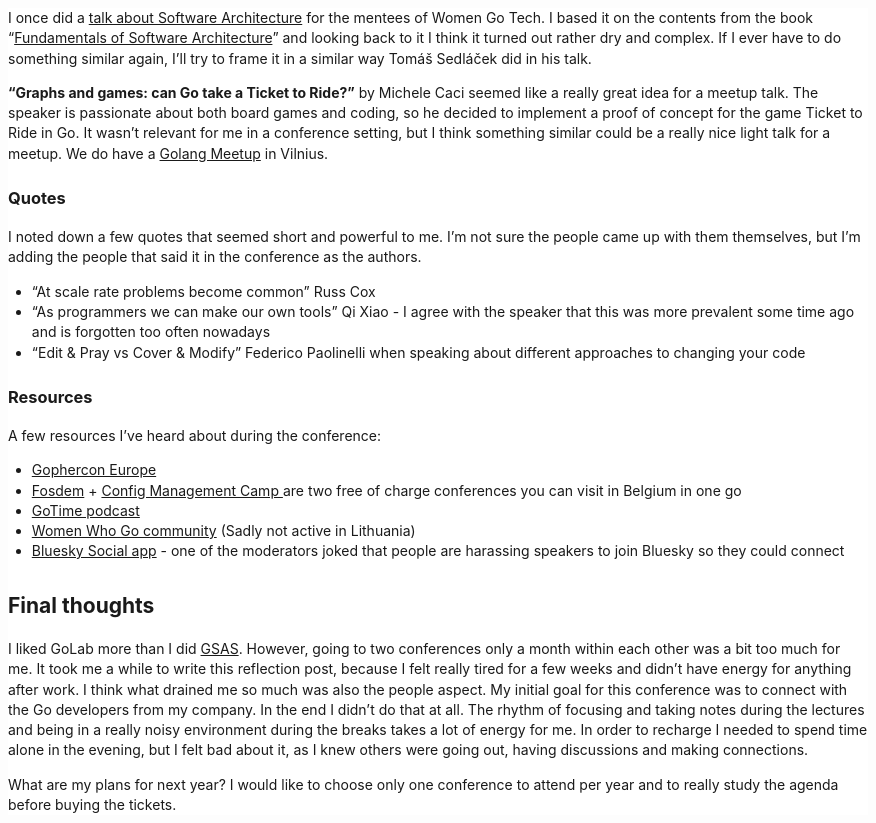 I once did a [talk about Software Architecture](https://www.ieva.dev/2022/04/28/women_go_tech.html) for the mentees of Women Go Tech. I based it on the contents from the book “[Fundamentals of Software Architecture](https://www.ieva.dev/book_reviews/fundamentals_of_software_architecture.html)” and looking back to it I think it turned out rather dry and complex. If I ever have to do something similar again, I’ll try to frame it in a similar way Tomáš Sedláček did in his talk.

**“Graphs and games: can Go take a Ticket to Ride?”** by Michele Caci seemed like a really great idea for a meetup talk. The speaker is passionate about both board games and coding, so he decided to implement a proof of concept for the game Ticket to Ride in Go. It wasn’t relevant for me in a conference setting, but I think something similar could be a really nice light talk for a meetup. We do have a [Golang Meetup](https://www.meetup.com/vilnius-golang/events/304548246/?eventOrigin=group_similar_events) in Vilnius. 

### Quotes 

I noted down a few quotes that seemed short and powerful to me. I’m not sure the people came up with them themselves, but I’m adding the people that said it in the conference as the authors.

* “At scale rate problems become common” Russ Cox
* “As programmers we can make our own tools” Qi Xiao - I agree with the speaker that this was more prevalent some time ago and is forgotten too often nowadays
* “Edit & Pray vs Cover & Modify” Federico Paolinelli when speaking about different approaches to changing your code


### Resources 

A few resources I’ve heard about during the conference:



* [Gophercon Europe](https://gophercon.eu/)
* [Fosdem](https://fosdem.org/2025/) + [Config Management Camp ](https://cfp.cfgmgmtcamp.org/2024/cfp)are two free of charge conferences you can visit in Belgium in one go
* [GoTime podcast](https://open.spotify.com/show/2cKdcxETn7jDp7uJCwqmSE)
* [Women Who Go community](https://www.womenwhogo.org/) (Sadly not active in Lithuania)
* [Bluesky Social app](https://bsky.app/) - one of the moderators joked that people are harassing speakers to join Bluesky so they could connect


## Final thoughts

I liked GoLab more than I did [GSAS](https://www.ieva.dev/conferences/gsas_2024.html). However, going to two conferences only a month within each other was a bit too much for me. It took me a while to write this reflection post, because I felt really tired for a few weeks and didn’t have energy for anything after work. I think what drained me so much was also the people aspect. My initial goal for this conference was to connect with the Go developers from my company. In the end I didn’t do that at all. The rhythm of focusing and taking notes during the lectures and being in a really noisy environment during the breaks takes a lot of energy for me. In order to recharge I needed to spend time alone in the evening, but I felt bad about it, as I knew others were going out, having discussions and making connections. 

What are my plans for next year? I would like to choose only one conference to attend per year and to really study the agenda before buying the tickets. 
